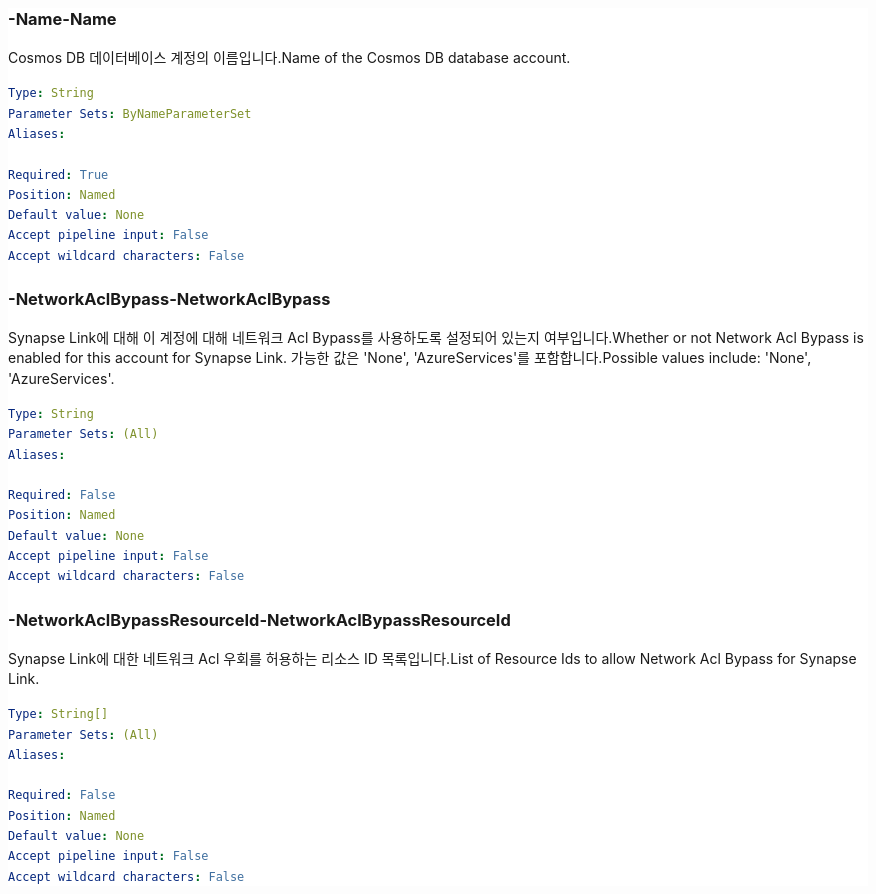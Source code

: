 ### <span data-ttu-id="46163-155">-Name</span><span class="sxs-lookup"><span data-stu-id="46163-155">-Name</span></span>
<span data-ttu-id="46163-156">Cosmos DB 데이터베이스 계정의 이름입니다.</span><span class="sxs-lookup"><span data-stu-id="46163-156">Name of the Cosmos DB database account.</span></span>

```yaml
Type: String
Parameter Sets: ByNameParameterSet
Aliases:

Required: True
Position: Named
Default value: None
Accept pipeline input: False
Accept wildcard characters: False
```

### <span data-ttu-id="46163-157">-NetworkAclBypass</span><span class="sxs-lookup"><span data-stu-id="46163-157">-NetworkAclBypass</span></span>
<span data-ttu-id="46163-158">Synapse Link에 대해 이 계정에 대해 네트워크 Acl Bypass를 사용하도록 설정되어 있는지 여부입니다.</span><span class="sxs-lookup"><span data-stu-id="46163-158">Whether or not Network Acl Bypass is enabled for this account for Synapse Link.</span></span> <span data-ttu-id="46163-159">가능한 값은 'None', 'AzureServices'를 포함합니다.</span><span class="sxs-lookup"><span data-stu-id="46163-159">Possible values include: 'None', 'AzureServices'.</span></span>

```yaml
Type: String
Parameter Sets: (All)
Aliases:

Required: False
Position: Named
Default value: None
Accept pipeline input: False
Accept wildcard characters: False
```

### <span data-ttu-id="46163-160">-NetworkAclBypassResourceId</span><span class="sxs-lookup"><span data-stu-id="46163-160">-NetworkAclBypassResourceId</span></span>
<span data-ttu-id="46163-161">Synapse Link에 대한 네트워크 Acl 우회를 허용하는 리소스 ID 목록입니다.</span><span class="sxs-lookup"><span data-stu-id="46163-161">List of Resource Ids to allow Network Acl Bypass for Synapse Link.</span></span>

```yaml
Type: String[]
Parameter Sets: (All)
Aliases:

Required: False
Position: Named
Default value: None
Accept pipeline input: False
Accept wildcard characters: False
```
